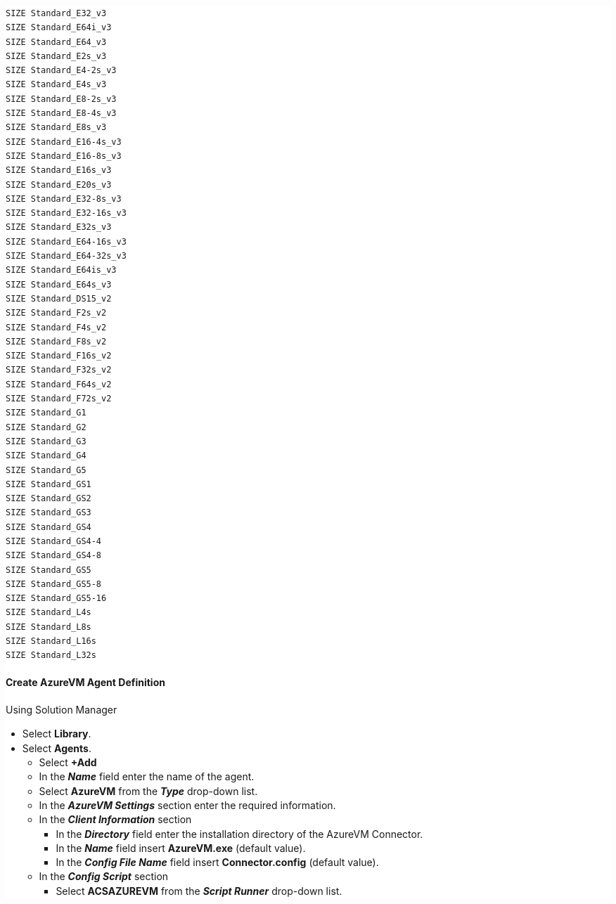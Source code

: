 ```
SIZE Standard_E32_v3
SIZE Standard_E64i_v3
SIZE Standard_E64_v3
SIZE Standard_E2s_v3
SIZE Standard_E4-2s_v3
SIZE Standard_E4s_v3
SIZE Standard_E8-2s_v3
SIZE Standard_E8-4s_v3
SIZE Standard_E8s_v3
SIZE Standard_E16-4s_v3
SIZE Standard_E16-8s_v3
SIZE Standard_E16s_v3
SIZE Standard_E20s_v3
SIZE Standard_E32-8s_v3
SIZE Standard_E32-16s_v3
SIZE Standard_E32s_v3
SIZE Standard_E64-16s_v3
SIZE Standard_E64-32s_v3
SIZE Standard_E64is_v3
SIZE Standard_E64s_v3
SIZE Standard_DS15_v2
SIZE Standard_F2s_v2
SIZE Standard_F4s_v2
SIZE Standard_F8s_v2
SIZE Standard_F16s_v2
SIZE Standard_F32s_v2
SIZE Standard_F64s_v2
SIZE Standard_F72s_v2
SIZE Standard_G1
SIZE Standard_G2
SIZE Standard_G3
SIZE Standard_G4
SIZE Standard_G5
SIZE Standard_GS1
SIZE Standard_GS2
SIZE Standard_GS3
SIZE Standard_GS4
SIZE Standard_GS4-4
SIZE Standard_GS4-8
SIZE Standard_GS5
SIZE Standard_GS5-8
SIZE Standard_GS5-16
SIZE Standard_L4s
SIZE Standard_L8s
SIZE Standard_L16s
SIZE Standard_L32s

```
#### Create AzureVM Agent Definition

Using Solution Manager
- Select **Library**.
- Select **Agents**.
    - Select **+Add**
    - In the ***Name*** field enter the name of the agent.
    - Select **AzureVM** from the ***Type*** drop-down list.
    - In the ***AzureVM Settings*** section enter the required information.
    - In the ***Client Information*** section
        - In the ***Directory*** field enter the installation directory of the AzureVM Connector.
        - In the ***Name*** field insert **AzureVM.exe** (default value).
        - In the ***Config File Name*** field insert **Connector.config** (default value).
    - In the ***Config Script*** section
        - Select **ACSAZUREVM** from the ***Script Runner*** drop-down list.